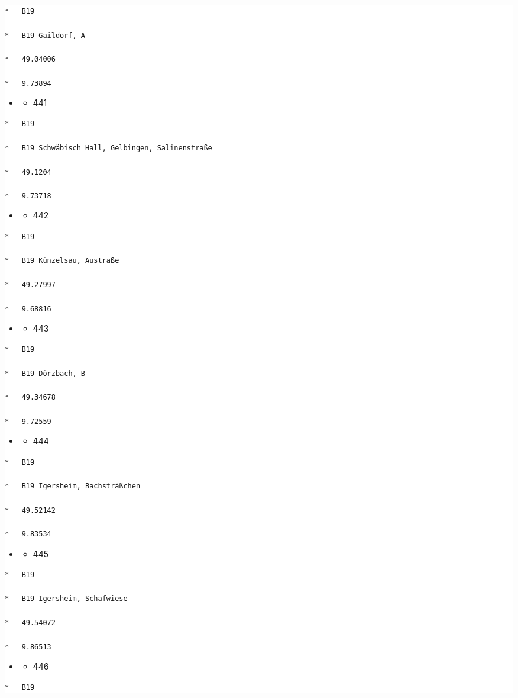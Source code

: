     *   B19

    *   B19 Gaildorf, A

    *   49.04006

    *   9.73894


*    *   441

    *   B19

    *   B19 Schwäbisch Hall, Gelbingen, Salinenstraße

    *   49.1204

    *   9.73718


*    *   442

    *   B19

    *   B19 Künzelsau, Austraße

    *   49.27997

    *   9.68816


*    *   443

    *   B19

    *   B19 Dörzbach, B

    *   49.34678

    *   9.72559


*    *   444

    *   B19

    *   B19 Igersheim, Bachsträßchen

    *   49.52142

    *   9.83534


*    *   445

    *   B19

    *   B19 Igersheim, Schafwiese

    *   49.54072

    *   9.86513


*    *   446

    *   B19

